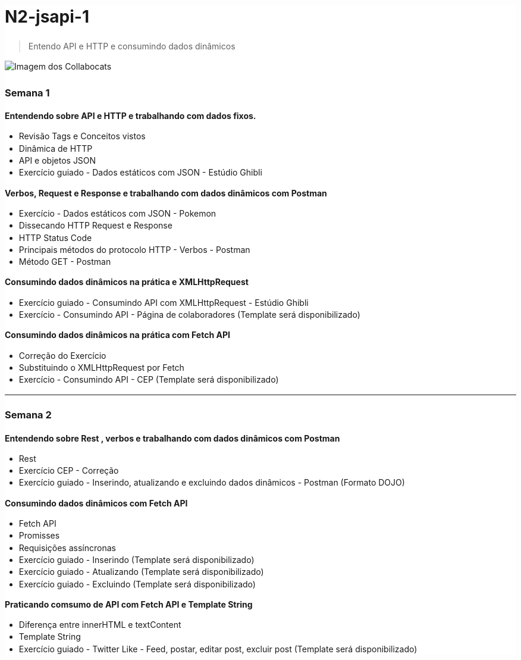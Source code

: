 # N2-jsapi-1
> Entendo API e HTTP e consumindo dados dinâmicos


![Imagem dos Collabocats](https://octodex.github.com/images/collabocats.jpg)

### Semana 1

**Entendendo sobre API e HTTP e trabalhando com dados fixos.**

* Revisão Tags e Conceitos vistos
* Dinâmica de HTTP
* API e objetos JSON
* Exercício guiado - Dados estáticos com JSON - Estúdio Ghibli

**Verbos, Request e Response e trabalhando com dados dinâmicos com Postman**

* Exercício - Dados estáticos com JSON - Pokemon
* Dissecando HTTP Request e Response
* HTTP Status Code
* Principais métodos do protocolo HTTP - Verbos - Postman
* Método GET - Postman


**Consumindo dados dinâmicos na prática e XMLHttpRequest**

* Exercício guiado - Consumindo API com XMLHttpRequest - Estúdio Ghibli
* Exercício -  Consumindo API - Página de colaboradores (Template será disponibilizado)

**Consumindo dados dinâmicos na prática com Fetch API**

* Correção do Exercício
* Substituindo o XMLHttpRequest por Fetch
* Exercício -  Consumindo API - CEP (Template será disponibilizado)

----
### Semana 2

**Entendendo sobre Rest , verbos e trabalhando com dados dinâmicos com Postman**

* Rest
* Exercício CEP - Correção
* Exercício guiado -  Inserindo, atualizando e excluindo dados dinâmicos - Postman (Formato DOJO)

**Consumindo dados dinâmicos com Fetch API**

* Fetch API
* Promisses
* Requisições assíncronas
* Exercício guiado - Inserindo (Template será disponibilizado)
* Exercício guiado - Atualizando (Template será disponibilizado)
* Exercício guiado - Excluindo (Template será disponibilizado)

**Praticando comsumo de API com Fetch API e Template String**

* Diferença entre innerHTML e textContent
* Template String
* Exercício guiado - Twitter Like - Feed, postar, editar post, excluir post (Template será disponibilizado)
